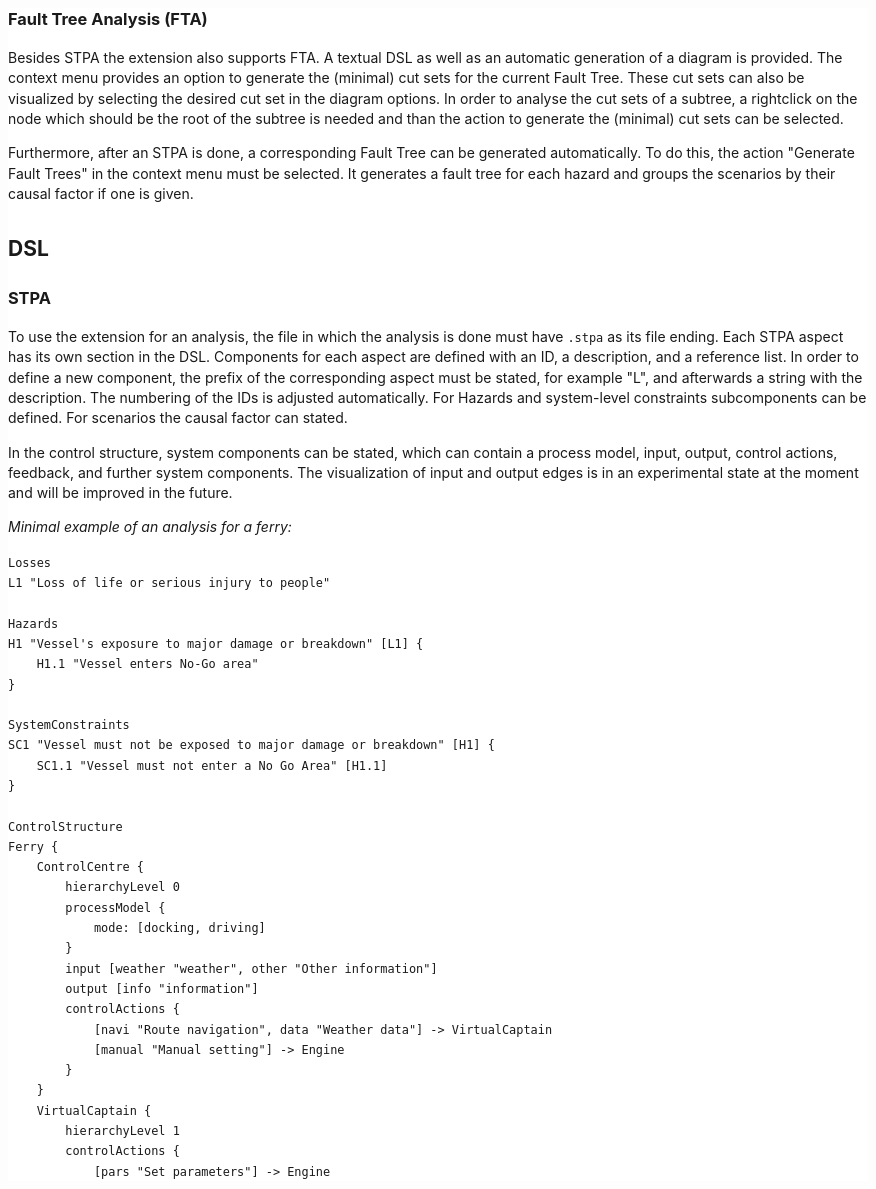 ### Fault Tree Analysis (FTA)

Besides STPA the extension also supports FTA. A textual DSL as well as an automatic generation of a diagram is provided. The context menu provides an option to generate the (minimal) cut sets for the current Fault Tree. These cut sets can also be visualized by selecting the desired cut set in the diagram options. In order to analyse the cut sets of a subtree, a rightclick on the node which should be the root of the subtree is needed and than the action to generate the (minimal) cut sets can be selected.

Furthermore, after an STPA is done, a corresponding Fault Tree can be generated automatically. To do this, the action "Generate Fault Trees" in the context menu must be selected. It generates a fault tree for each hazard and groups the scenarios by their causal factor if one is given.

## DSL

### STPA

To use the extension for an analysis, the file in which the analysis is done must have `.stpa` as its file ending. 
Each STPA aspect has its own section in the DSL. Components for each aspect are defined with an ID, a description, and a reference list. 
In order to define a new component, the prefix of the corresponding aspect must be stated, for example "L", and afterwards a string with the description. 
The numbering of the IDs is adjusted automatically. 
For Hazards and system-level constraints subcomponents can be defined.
For scenarios the causal factor can stated.

In the control structure, system components can be stated, which can contain a process model, input, output, control actions, feedback, and further system components. The visualization of input and output edges is in an experimental state at the moment and will be improved in the future.

*Minimal example of an analysis for a ferry:*
```
Losses
L1 "Loss of life or serious injury to people"

Hazards
H1 "Vessel's exposure to major damage or breakdown" [L1] {
    H1.1 "Vessel enters No-Go area"
}

SystemConstraints
SC1 "Vessel must not be exposed to major damage or breakdown" [H1] {
    SC1.1 "Vessel must not enter a No Go Area" [H1.1]
}

ControlStructure
Ferry {
    ControlCentre {
        hierarchyLevel 0
        processModel {
            mode: [docking, driving]
        }
        input [weather "weather", other "Other information"]
        output [info "information"]
        controlActions {
            [navi "Route navigation", data "Weather data"] -> VirtualCaptain 
            [manual "Manual setting"] -> Engine
        }
    }
    VirtualCaptain {
        hierarchyLevel 1
        controlActions {
            [pars "Set parameters"] -> Engine
```